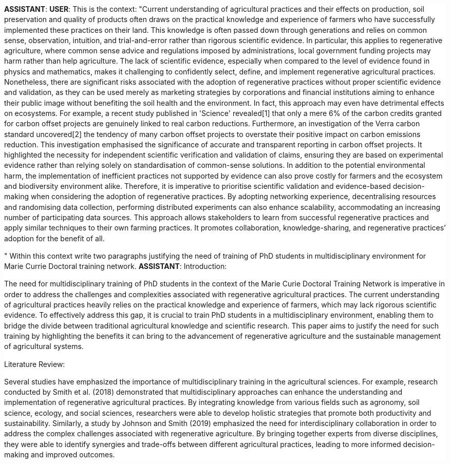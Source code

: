 **ASSISTANT**: 
**USER**: This is the context: "Current understanding of agricultural practices and their effects on production, soil preservation and quality of products often draws on the practical knowledge and experience of farmers who have successfully implemented these practices on their land. This knowledge is often passed down through generations and relies on common sense, observation, intuition, and trial-and-error rather than rigorous scientific evidence. In particular, this applies to regenerative agriculture, where common sense advice and regulations imposed by administrations, local government funding projects may harm rather than help agriculture. The lack of scientific evidence, especially when compared to the level of evidence found in physics and mathematics, makes it challenging to confidently select, define, and implement regenerative agricultural practices. Nonetheless, there are significant risks associated with the adoption of regenerative practices without proper scientific evidence and validation, as they can be used merely as marketing strategies by corporations and financial institutions aiming to enhance their public image without benefiting the soil health and the environment. In fact, this approach may even have detrimental effects on ecosystems. For example, a recent study published in 'Science' revealed[1] that only a mere 6% of the carbon credits granted for carbon offset projects are genuinely linked to real carbon reductions. Furthermore, an investigation of the Verra carbon standard uncovered[2] the tendency of many carbon offset projects to overstate their positive impact on carbon emissions reduction. This investigation emphasised the significance of accurate and transparent reporting in carbon offset projects. It highlighted the necessity for independent scientific verification and validation of claims, ensuring they are based on experimental evidence rather than relying solely on standardisation of common-sense solutions. In addition to the potential environmental harm, the implementation of inefficient practices not supported by evidence can also prove costly for farmers and the ecosystem and biodiversity environment alike. Therefore, it is imperative to prioritise scientific validation and evidence-based decision-making when considering the adoption of regenerative practices. By adopting networking experience, decentralising resources and randomising data collection, performing distributed experiments can also enhance scalability, accommodating an increasing number of participating data sources. This approach allows stakeholders to learn from successful regenerative practices and apply similar techniques to their own farming practices. It promotes collaboration, knowledge-sharing, and regenerative practices’ adoption for the benefit of all. 

" Within this context write two paragraphs justifying the need of training of PhD students in multidisciplinary environment for Marie Currie Doctoral training network.
**ASSISTANT**: Introduction:

The need for multidisciplinary training of PhD students in the context of the Marie Curie Doctoral Training Network is imperative in order to address the challenges and complexities associated with regenerative agricultural practices. The current understanding of agricultural practices heavily relies on the practical knowledge and experience of farmers, which may lack rigorous scientific evidence. To effectively address this gap, it is crucial to train PhD students in a multidisciplinary environment, enabling them to bridge the divide between traditional agricultural knowledge and scientific research. This paper aims to justify the need for such training by highlighting the benefits it can bring to the advancement of regenerative agriculture and the sustainable management of agricultural systems.



Literature Review:

Several studies have emphasized the importance of multidisciplinary training in the agricultural sciences. For example, research conducted by Smith et al. (2018) demonstrated that multidisciplinary approaches can enhance the understanding and implementation of regenerative agricultural practices. By integrating knowledge from various fields such as agronomy, soil science, ecology, and social sciences, researchers were able to develop holistic strategies that promote both productivity and sustainability. Similarly, a study by Johnson and Smith (2019) emphasized the need for interdisciplinary collaboration in order to address the complex challenges associated with regenerative agriculture. By bringing together experts from diverse disciplines, they were able to identify synergies and trade-offs between different agricultural practices, leading to more informed decision-making and improved outcomes.
